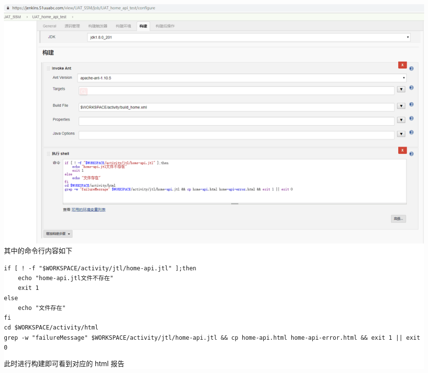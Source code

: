 ![](/uploads/201904/zhixingdexml.png)
其中的命令行内容如下
```
if [ ! -f "$WORKSPACE/activity/jtl/home-api.jtl" ];then
	echo "home-api.jtl文件不存在"
    exit 1
else
	echo "文件存在"
fi
cd $WORKSPACE/activity/html
grep -w "failureMessage" $WORKSPACE/activity/jtl/home-api.jtl && cp home-api.html home-api-error.html && exit 1 || exit 0
```
此时进行构建即可看到对应的 html 报告